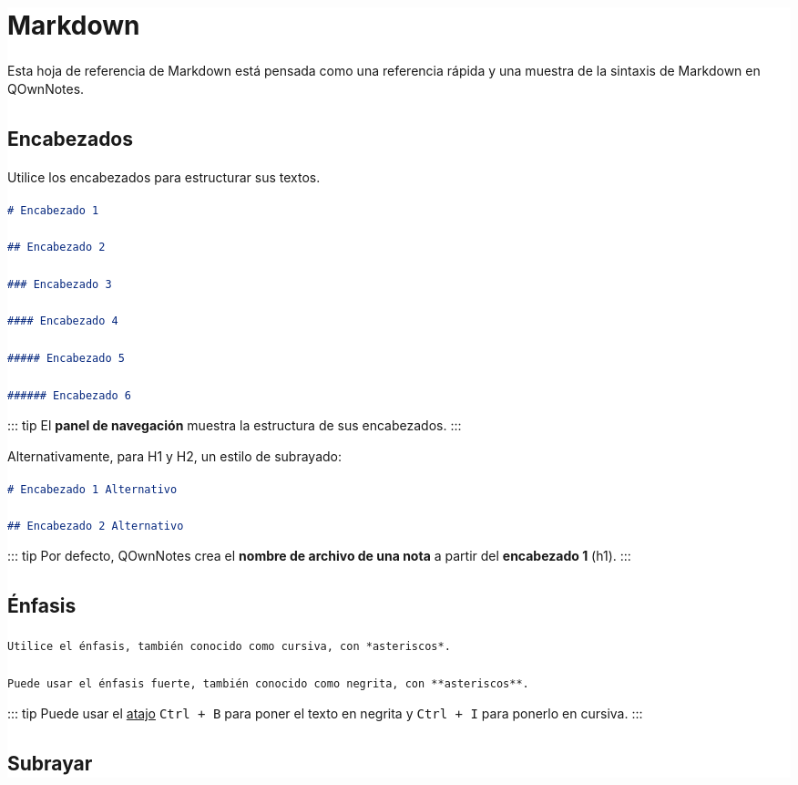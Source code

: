 # Markdown

Esta hoja de referencia de Markdown está pensada como una referencia rápida y una muestra de la sintaxis de Markdown en QOwnNotes.

## Encabezados

Utilice los encabezados para estructurar sus textos.

```markdown
# Encabezado 1

## Encabezado 2

### Encabezado 3

#### Encabezado 4

##### Encabezado 5

###### Encabezado 6
```

::: tip
El **panel de navegación** muestra la estructura de sus encabezados.
:::

Alternativamente, para H1 y H2, un estilo de subrayado:

```markdown
# Encabezado 1 Alternativo

## Encabezado 2 Alternativo
```

::: tip
Por defecto, QOwnNotes crea el **nombre de archivo de una nota** a partir del **encabezado 1** (h1).
:::

## Énfasis

```markdown
Utilice el énfasis, también conocido como cursiva, con *asteriscos*.

Puede usar el énfasis fuerte, también conocido como negrita, con **asteriscos**.
```

::: tip
Puede usar el [atajo](./shortcuts.md) <kbd>Ctrl + B</kbd> para poner el texto en negrita y <kbd>Ctrl + I</kbd> para ponerlo en cursiva.
:::

## Subrayar
